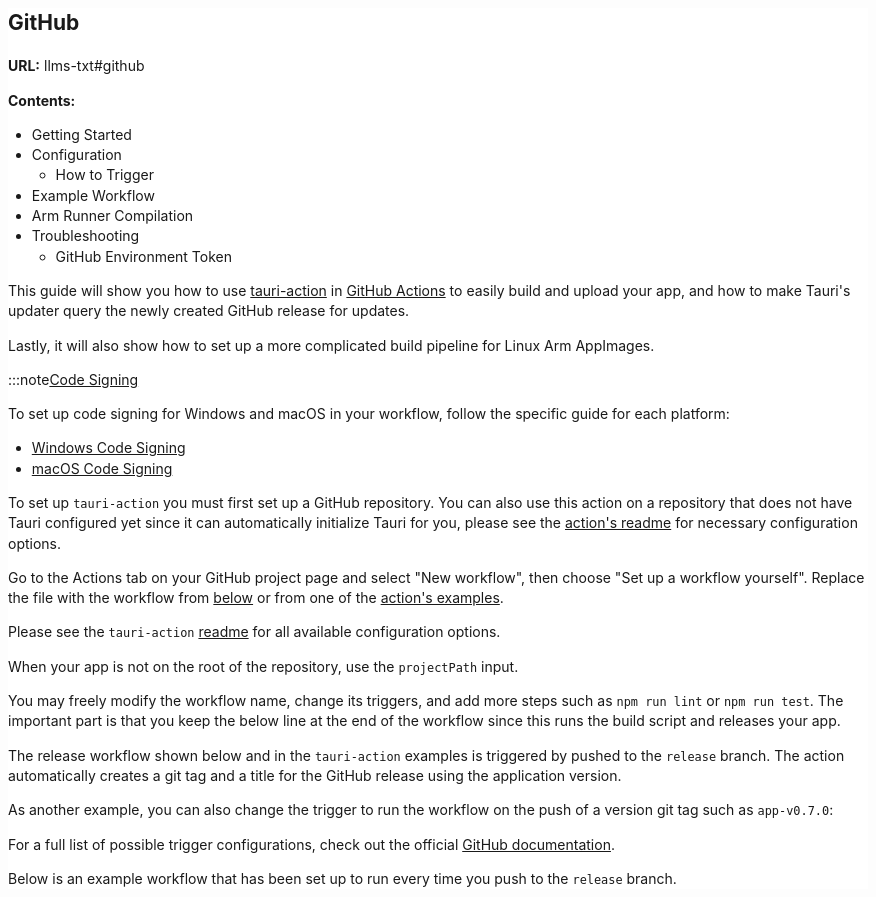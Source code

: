 
## GitHub

**URL:** llms-txt#github

**Contents:**
- Getting Started
- Configuration
  - How to Trigger
- Example Workflow
- Arm Runner Compilation
- Troubleshooting
  - GitHub Environment Token

This guide will show you how to use [tauri-action](https://github.com/tauri-apps/tauri-action) in [GitHub Actions](https://docs.github.com/en/actions) to easily build and upload your app, and how to make Tauri's updater query the newly created GitHub release for updates.

Lastly, it will also show how to set up a more complicated build pipeline for Linux Arm AppImages.

:::note[Code Signing]

To set up code signing for Windows and macOS in your workflow, follow the specific guide for each platform:

- [Windows Code Signing](/distribute/sign/windows/)
- [macOS Code Signing](/distribute/sign/macos/)

To set up `tauri-action` you must first set up a GitHub repository. You can also use this action on a repository that does not have Tauri configured yet since it can automatically initialize Tauri for you, please see the [action's readme](https://github.com/tauri-apps/tauri-action/#project-initialization) for necessary configuration options.

Go to the Actions tab on your GitHub project page and select "New workflow", then choose "Set up a workflow yourself". Replace the file with the workflow from [below](#example-workflow) or from one of the [action's examples](https://github.com/tauri-apps/tauri-action/tree/dev/examples).

Please see the `tauri-action` [readme](https://github.com/tauri-apps/tauri-action/#inputs) for all available configuration options.

When your app is not on the root of the repository, use the `projectPath` input.

You may freely modify the workflow name, change its triggers, and add more steps such as `npm run lint` or `npm run test`. The important part is that you keep the below line at the end of the workflow since this runs the build script and releases your app.

The release workflow shown below and in the `tauri-action` examples is triggered by pushed to the `release` branch. The action automatically creates a git tag and a title for the GitHub release using the application version.

As another example, you can also change the trigger to run the workflow on the push of a version git tag such as `app-v0.7.0`:

For a full list of possible trigger configurations, check out the official [GitHub documentation](https://docs.github.com/en/actions/using-workflows/events-that-trigger-workflows).

Below is an example workflow that has been set up to run every time you push to the `release` branch.


[Azure Portal]: https://portal.azure.com
[Key vaults service]: https://portal.azure.com/#browse/Microsoft.KeyVault%2Fvaults
[microsoft's docs]: https://learn.microsoft.com/en-us/windows-hardware/drivers/dashboard/code-signing-cert-manage
[submitting your app]: https://www.microsoft.com/en-us/wdsi/filesubmission/
[encrypted secrets]: https://docs.github.com/en/actions/reference/encrypted-secrets
[`tauri-action` publish template]: https://github.com/tauri-apps/tauri-action
[relic]: https://github.com/sassoftware/relic
[relic releases page]: https://github.com/sassoftware/relic/releases/
[bundle > windows > signCommand]: /reference/config/#signcommand
[SmartScreen]: https://en.wikipedia.org/wiki/Microsoft_SmartScreen
[Microsoft Store]: https://apps.microsoft.com/
[Certificates]: https://developer.apple.com/account/resources/certificates/list
[Apple Developer]: https://developer.apple.com
[Apple App Store]: https://www.apple.com/app-store/
[App Store Connect's Users and Access page]: https://appstoreconnect.apple.com/access/users
[`identifier`]: /reference/config/#identifier
[official Play App Signing documentation]: https://support.google.com/googleplay/android-developer/answer/9842756?hl=en&visit_id=638549803861403647-3347771264&rd=1
[the official appimage documentation]: https://docs.appimage.org/packaging-guide/optional/signatures.html
[official documentation]: https://developer.android.com/distribute
[Play Console]: https://play.google.com/console/developers
[code signing]: /distribute/sign/android/
[release checklist]: https://play.google.com/console/about/guides/releasewithconfidence/
[`tauri.conf.json > version`]: /reference/config/#version
[Google Play Developer API]: https://developers.google.com/android-publisher/api-ref/rest